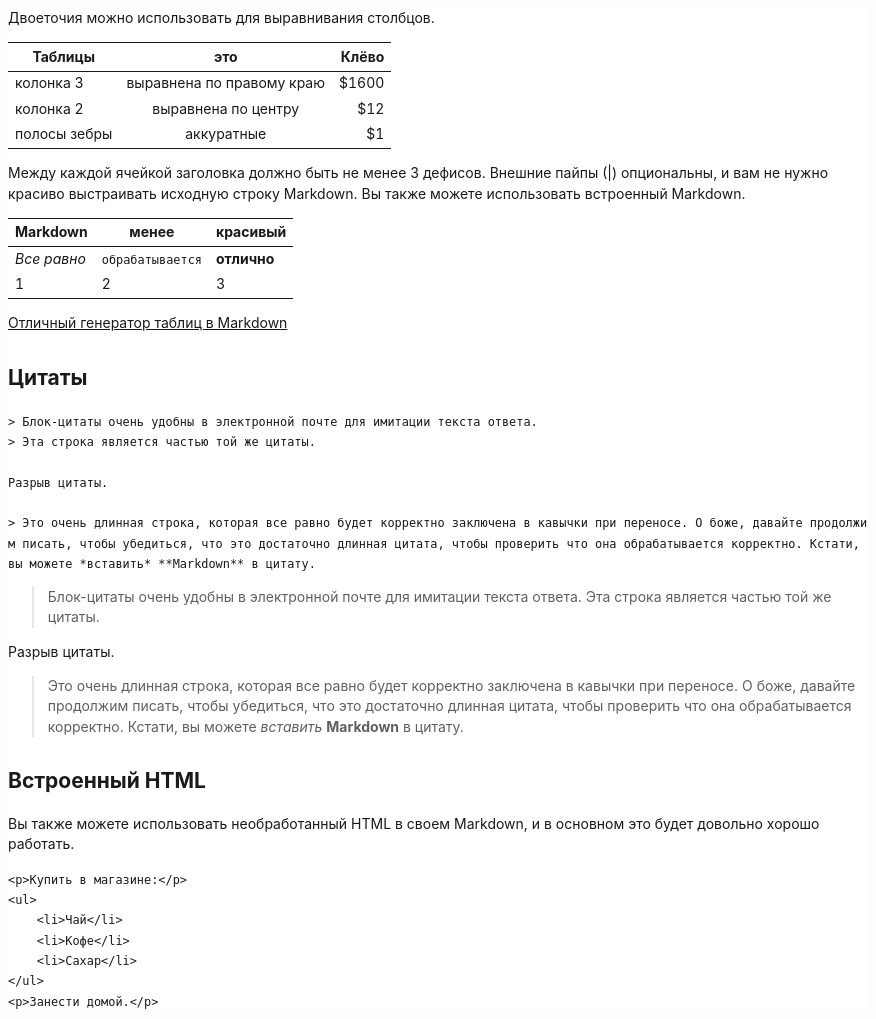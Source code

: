 Двоеточия можно использовать для выравнивания столбцов.

| Таблицы      |            это            | Клёво |
|--------------|:-------------------------:|------:|
| колонка 3    | выравнена по правому краю | $1600 |
| колонка 2    |    выравнена по центру    |   $12 |
| полосы зебры |        аккуратные         |    $1 |

Между каждой ячейкой заголовка должно быть не менее 3 дефисов.
Внешние пайпы (|) опциональны, и вам не нужно красиво выстраивать исходную строку Markdown.
Вы также можете использовать встроенный Markdown.

 Markdown    | менее            | красивый    
-------------|------------------|-------------
 *Все равно* | `обрабатывается` | **отлично** 
 1           | 2                | 3           

[Отличный генератор таблиц в Markdown](https://www.tablesgenerator.com/markdown_tables)

<a name="цитаты"/>

## Цитаты

```no-highlight
> Блок-цитаты очень удобны в электронной почте для имитации текста ответа.
> Эта строка является частью той же цитаты.

Разрыв цитаты.

> Это очень длинная строка, которая все равно будет корректно заключена в кавычки при переносе. О боже, давайте продолжим писать, чтобы убедиться, что это достаточно длинная цитата, чтобы проверить что она обрабатывается корректно. Кстати, вы можете *вставить* **Markdown** в цитату. 
```

> Блок-цитаты очень удобны в электронной почте для имитации текста ответа.
> Эта строка является частью той же цитаты.

Разрыв цитаты.

> Это очень длинная строка, которая все равно будет корректно заключена в кавычки при переносе. О боже, давайте
> продолжим писать, чтобы убедиться, что это достаточно длинная цитата, чтобы проверить что она обрабатывается
> корректно.
> Кстати, вы можете *вставить* **Markdown** в цитату.

<a name="html"/>

## Встроенный HTML

Вы также можете использовать необработанный HTML в своем Markdown, и в основном это будет довольно хорошо работать.

```no-highlight
<p>Купить в магазине:</p>
<ul>
    <li>Чай</li>
    <li>Кофе</li>
    <li>Сахар</li>
</ul>
<p>Занести домой.</p>
```

